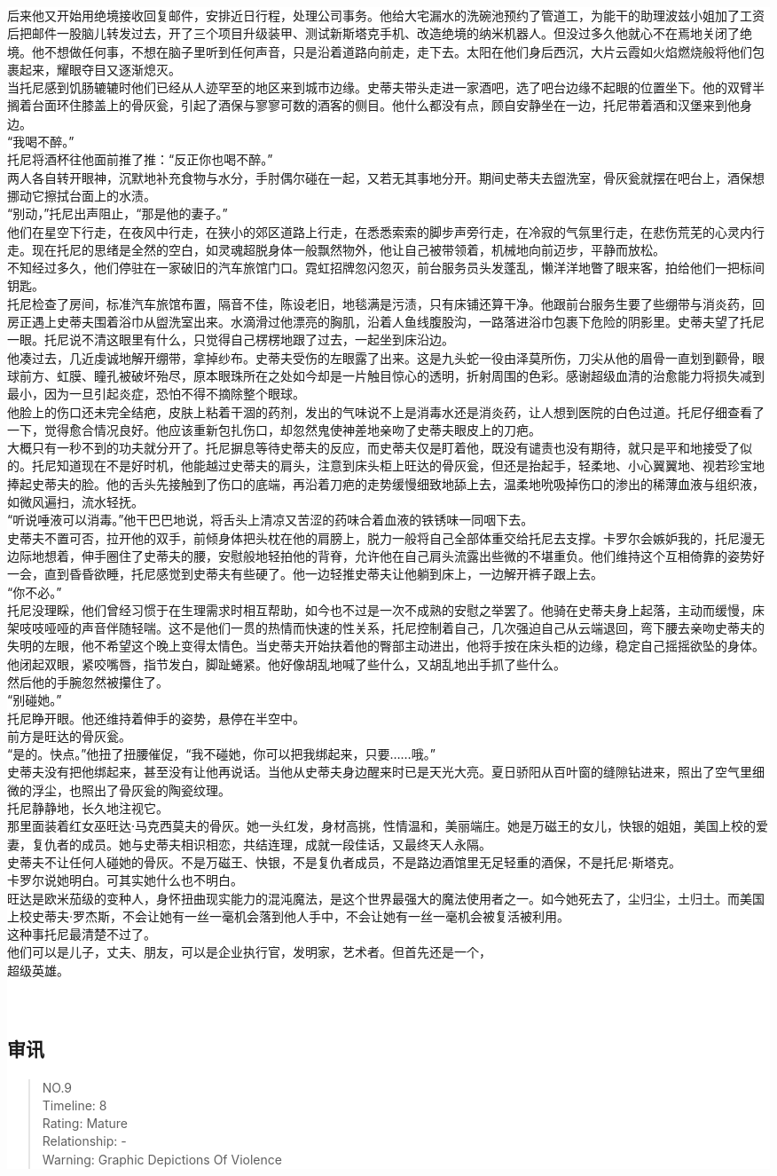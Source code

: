 后来他又开始用绝境接收回复邮件，安排近日行程，处理公司事务。他给大宅漏水的洗碗池预约了管道工，为能干的助理波兹小姐加了工资后把邮件一股脑儿转发过去，开了三个项目升级装甲、测试新斯塔克手机、改造绝境的纳米机器人。但没过多久他就心不在焉地关闭了绝境。他不想做任何事，不想在脑子里听到任何声音，只是沿着道路向前走，走下去。太阳在他们身后西沉，大片云霞如火焰燃烧般将他们包裹起来，耀眼夺目又逐渐熄灭。  
当托尼感到饥肠辘辘时他们已经从人迹罕至的地区来到城市边缘。史蒂夫带头走进一家酒吧，选了吧台边缘不起眼的位置坐下。他的双臂半搁着台面环住膝盖上的骨灰瓮，引起了酒保与寥寥可数的酒客的侧目。他什么都没有点，顾自安静坐在一边，托尼带着酒和汉堡来到他身边。  
“我喝不醉。”  
托尼将酒杯往他面前推了推：“反正你也喝不醉。”  
两人各自转开眼神，沉默地补充食物与水分，手肘偶尔碰在一起，又若无其事地分开。期间史蒂夫去盥洗室，骨灰瓮就摆在吧台上，酒保想挪动它擦拭台面上的水渍。  
“别动，”托尼出声阻止，“那是他的妻子。”  
他们在星空下行走，在夜风中行走，在狭小的郊区道路上行走，在悉悉索索的脚步声旁行走，在冷寂的气氛里行走，在悲伤荒芜的心灵内行走。现在托尼的思绪是全然的空白，如灵魂超脱身体一般飘然物外，他让自己被带领着，机械地向前迈步，平静而放松。  
不知经过多久，他们停驻在一家破旧的汽车旅馆门口。霓虹招牌忽闪忽灭，前台服务员头发蓬乱，懒洋洋地瞥了眼来客，拍给他们一把标间钥匙。  
托尼检查了房间，标准汽车旅馆布置，隔音不佳，陈设老旧，地毯满是污渍，只有床铺还算干净。他跟前台服务生要了些绷带与消炎药，回房正遇上史蒂夫围着浴巾从盥洗室出来。水滴滑过他漂亮的胸肌，沿着人鱼线腹股沟，一路落进浴巾包裹下危险的阴影里。史蒂夫望了托尼一眼。托尼说不清这眼里有什么，只觉得自己楞楞地跟了过去，一起坐到床沿边。  
他凑过去，几近虔诚地解开绷带，拿掉纱布。史蒂夫受伤的左眼露了出来。这是九头蛇一役由泽莫所伤，刀尖从他的眉骨一直划到颧骨，眼球前方、虹膜、瞳孔被破坏殆尽，原本眼珠所在之处如今却是一片触目惊心的透明，折射周围的色彩。感谢超级血清的治愈能力将损失减到最小，因为一旦引起炎症，恐怕不得不摘除整个眼球。  
他脸上的伤口还未完全结疤，皮肤上粘着干涸的药剂，发出的气味说不上是消毒水还是消炎药，让人想到医院的白色过道。托尼仔细查看了一下，觉得愈合情况良好。他应该重新包扎伤口，却忽然鬼使神差地亲吻了史蒂夫眼皮上的刀疤。  
大概只有一秒不到的功夫就分开了。托尼摒息等待史蒂夫的反应，而史蒂夫仅是盯着他，既没有谴责也没有期待，就只是平和地接受了似的。托尼知道现在不是好时机，他能越过史蒂夫的肩头，注意到床头柜上旺达的骨灰瓮，但还是抬起手，轻柔地、小心翼翼地、视若珍宝地捧起史蒂夫的脸。他的舌头先接触到了伤口的底端，再沿着刀疤的走势缓慢细致地舔上去，温柔地吮吸掉伤口的渗出的稀薄血液与组织液，如微风遍扫，流水轻抚。  
“听说唾液可以消毒。”他干巴巴地说，将舌头上清凉又苦涩的药味合着血液的铁锈味一同咽下去。  
史蒂夫不置可否，拉开他的双手，前倾身体把头枕在他的肩膀上，脱力一般将自己全部体重交给托尼去支撑。卡罗尔会嫉妒我的，托尼漫无边际地想着，伸手圈住了史蒂夫的腰，安慰般地轻拍他的背脊，允许他在自己肩头流露出些微的不堪重负。他们维持这个互相倚靠的姿势好一会，直到昏昏欲睡，托尼感觉到史蒂夫有些硬了。他一边轻推史蒂夫让他躺到床上，一边解开裤子跟上去。  
“你不必。”  
托尼没理睬，他们曾经习惯于在生理需求时相互帮助，如今也不过是一次不成熟的安慰之举罢了。他骑在史蒂夫身上起落，主动而缓慢，床架吱吱哑哑的声音伴随轻喘。这不是他们一贯的热情而快速的性关系，托尼控制着自己，几次强迫自己从云端退回，弯下腰去亲吻史蒂夫的失明的左眼，他不希望这个晚上变得太情色。当史蒂夫开始扶着他的臀部主动进出，他将手按在床头柜的边缘，稳定自己摇摇欲坠的身体。他闭起双眼，紧咬嘴唇，指节发白，脚趾蜷紧。他好像胡乱地喊了些什么，又胡乱地出手抓了些什么。  
然后他的手腕忽然被攥住了。  
“别碰她。”  
托尼睁开眼。他还维持着伸手的姿势，悬停在半空中。  
前方是旺达的骨灰瓮。  
“是的。快点。”他扭了扭腰催促，“我不碰她，你可以把我绑起来，只要……哦。”  
史蒂夫没有把他绑起来，甚至没有让他再说话。当他从史蒂夫身边醒来时已是天光大亮。夏日骄阳从百叶窗的缝隙钻进来，照出了空气里细微的浮尘，也照出了骨灰瓮的陶瓷纹理。  
托尼静静地，长久地注视它。  
那里面装着红女巫旺达·马克西莫夫的骨灰。她一头红发，身材高挑，性情温和，美丽端庄。她是万磁王的女儿，快银的姐姐，美国上校的爱妻，复仇者的成员。她与史蒂夫相识相恋，共结连理，成就一段佳话，又最终天人永隔。  
史蒂夫不让任何人碰她的骨灰。不是万磁王、快银，不是复仇者成员，不是路边酒馆里无足轻重的酒保，不是托尼·斯塔克。  
卡罗尔说她明白。可其实她什么也不明白。  
旺达是欧米茄级的变种人，身怀扭曲现实能力的混沌魔法，是这个世界最强大的魔法使用者之一。如今她死去了，尘归尘，土归土。而美国上校史蒂夫·罗杰斯，不会让她有一丝一毫机会落到他人手中，不会让她有一丝一毫机会被复活被利用。  
这种事托尼最清楚不过了。  
他们可以是儿子，丈夫、朋友，可以是企业执行官，发明家，艺术者。但首先还是一个，  
超级英雄。

<br>

## 审讯  
>NO.9  
Timeline: 8  
Rating: Mature  
Relationship: -  
Warning: Graphic Depictions Of Violence  

